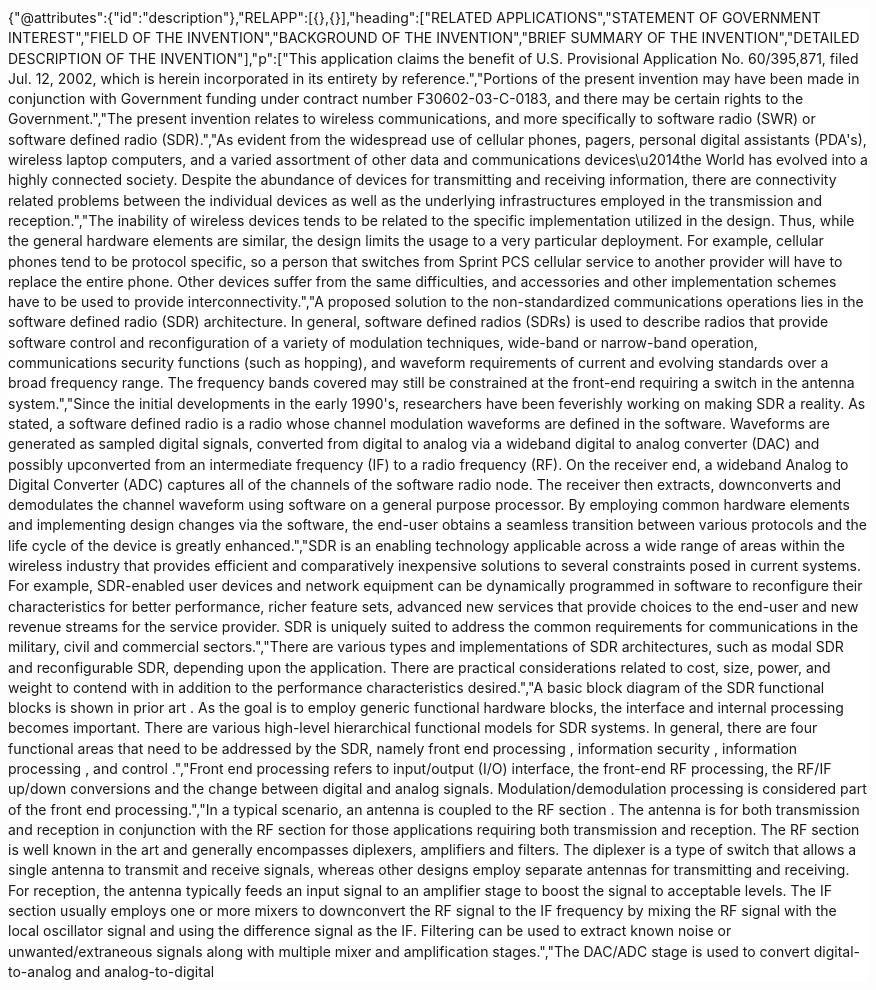 {"@attributes":{"id":"description"},"RELAPP":[{},{}],"heading":["RELATED APPLICATIONS","STATEMENT OF GOVERNMENT INTEREST","FIELD OF THE INVENTION","BACKGROUND OF THE INVENTION","BRIEF SUMMARY OF THE INVENTION","DETAILED DESCRIPTION OF THE INVENTION"],"p":["This application claims the benefit of U.S. Provisional Application No. 60\/395,871, filed Jul. 12, 2002, which is herein incorporated in its entirety by reference.","Portions of the present invention may have been made in conjunction with Government funding under contract number F30602-03-C-0183, and there may be certain rights to the Government.","The present invention relates to wireless communications, and more specifically to software radio (SWR) or software defined radio (SDR).","As evident from the widespread use of cellular phones, pagers, personal digital assistants (PDA's), wireless laptop computers, and a varied assortment of other data and communications devices\u2014the World has evolved into a highly connected society. Despite the abundance of devices for transmitting and receiving information, there are connectivity related problems between the individual devices as well as the underlying infrastructures employed in the transmission and reception.","The inability of wireless devices tends to be related to the specific implementation utilized in the design. Thus, while the general hardware elements are similar, the design limits the usage to a very particular deployment. For example, cellular phones tend to be protocol specific, so a person that switches from Sprint PCS cellular service to another provider will have to replace the entire phone. Other devices suffer from the same difficulties, and accessories and other implementation schemes have to be used to provide interconnectivity.","A proposed solution to the non-standardized communications operations lies in the software defined radio (SDR) architecture. In general, software defined radios (SDRs) is used to describe radios that provide software control and reconfiguration of a variety of modulation techniques, wide-band or narrow-band operation, communications security functions (such as hopping), and waveform requirements of current and evolving standards over a broad frequency range. The frequency bands covered may still be constrained at the front-end requiring a switch in the antenna system.","Since the initial developments in the early 1990's, researchers have been feverishly working on making SDR a reality. As stated, a software defined radio is a radio whose channel modulation waveforms are defined in the software. Waveforms are generated as sampled digital signals, converted from digital to analog via a wideband digital to analog converter (DAC) and possibly upconverted from an intermediate frequency (IF) to a radio frequency (RF). On the receiver end, a wideband Analog to Digital Converter (ADC) captures all of the channels of the software radio node. The receiver then extracts, downconverts and demodulates the channel waveform using software on a general purpose processor. By employing common hardware elements and implementing design changes via the software, the end-user obtains a seamless transition between various protocols and the life cycle of the device is greatly enhanced.","SDR is an enabling technology applicable across a wide range of areas within the wireless industry that provides efficient and comparatively inexpensive solutions to several constraints posed in current systems. For example, SDR-enabled user devices and network equipment can be dynamically programmed in software to reconfigure their characteristics for better performance, richer feature sets, advanced new services that provide choices to the end-user and new revenue streams for the service provider. SDR is uniquely suited to address the common requirements for communications in the military, civil and commercial sectors.","There are various types and implementations of SDR architectures, such as modal SDR and reconfigurable SDR, depending upon the application. There are practical considerations related to cost, size, power, and weight to contend with in addition to the performance characteristics desired.","A basic block diagram of the SDR functional blocks is shown in prior art . As the goal is to employ generic functional hardware blocks, the interface and internal processing becomes important. There are various high-level hierarchical functional models for SDR systems. In general, there are four functional areas that need to be addressed by the SDR, namely front end processing , information security , information processing , and control .","Front end processing  refers to input\/output (I\/O) interface, the front-end RF processing, the RF\/IF up\/down conversions and the change between digital and analog signals. Modulation\/demodulation processing is considered part of the front end processing.","In a typical scenario, an antenna  is coupled to the RF section . The antenna  is for both transmission and reception in conjunction with the RF section  for those applications requiring both transmission and reception. The RF section  is well known in the art and generally encompasses diplexers, amplifiers and filters. The diplexer is a type of switch that allows a single antenna to transmit and receive signals, whereas other designs employ separate antennas for transmitting and receiving. For reception, the antenna  typically feeds an input signal to an amplifier stage to boost the signal to acceptable levels. The IF section  usually employs one or more mixers to downconvert the RF signal to the IF frequency by mixing the RF signal with the local oscillator signal and using the difference signal as the IF. Filtering can be used to extract known noise or unwanted\/extraneous signals along with multiple mixer and amplification stages.","The DAC\/ADC stage  is used to convert digital-to-analog and analog-to-digital